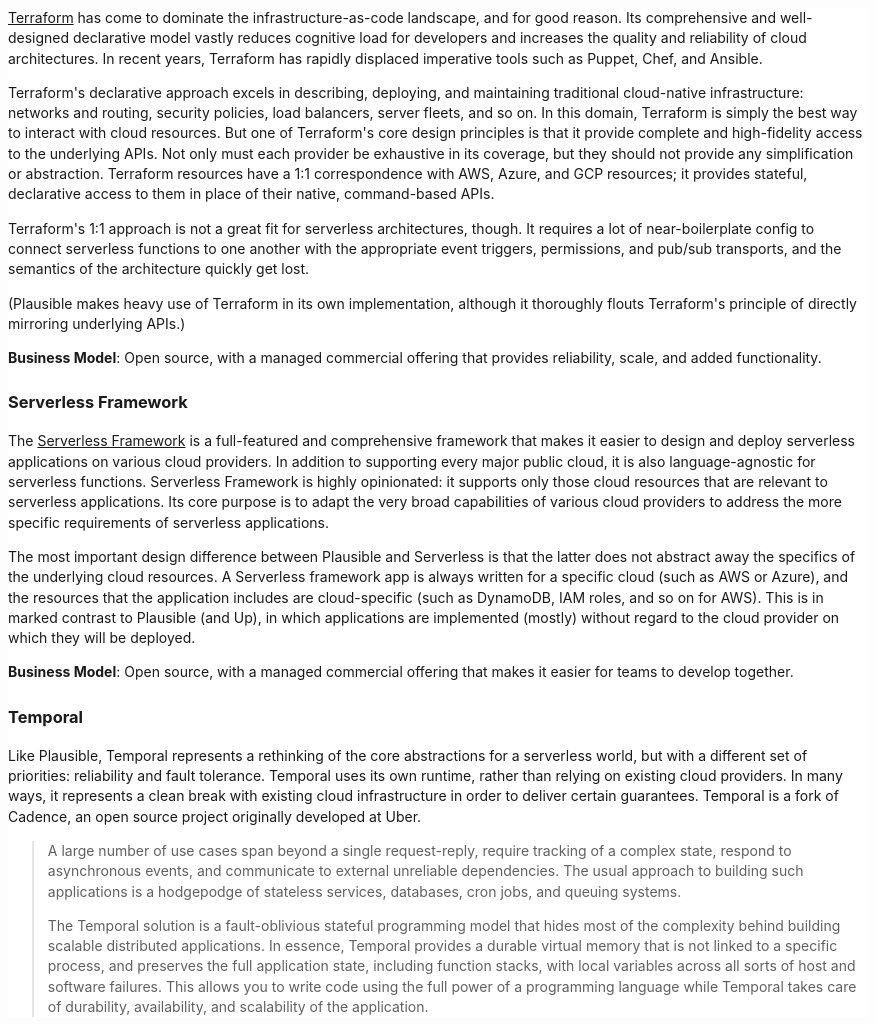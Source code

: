 [Terraform](https://www.terraform.io/) has come to dominate the infrastructure-as-code landscape, and for good reason. Its comprehensive and well-designed declarative model vastly reduces cognitive load for developers and increases the quality and reliability of cloud architectures. In recent years, Terraform has rapidly displaced imperative tools such as Puppet, Chef, and Ansible.

Terraform's declarative approach excels in describing, deploying, and maintaining traditional cloud-native infrastructure: networks and routing, security policies, load balancers, server fleets, and so on. In this  domain, Terraform is simply the best way to interact with cloud resources. But one of Terraform's core design principles is that it provide complete and high-fidelity access to the underlying APIs. Not only must each provider be exhaustive in its coverage, but they should not provide any simplification or abstraction. Terraform resources have a 1:1 correspondence with AWS, Azure, and GCP resources; it provides stateful, declarative access to them in place of their native, command-based APIs.

Terraform's 1:1 approach is not a great fit for serverless architectures, though. It requires a lot of near-boilerplate config to connect serverless functions to one another with the appropriate event triggers, permissions, and pub/sub transports, and the semantics of the architecture quickly get lost.

(Plausible makes heavy use of Terraform in its own implementation, although it thoroughly flouts Terraform's principle of directly mirroring underlying APIs.)

**Business Model**: Open source, with a managed commercial offering that provides reliability, scale, and added functionality.

### Serverless Framework

The [Serverless Framework](https://www.serverless.com/) is a full-featured and comprehensive framework that makes it easier to design and deploy serverless applications on various cloud providers. In addition to supporting every major public cloud, it is also language-agnostic for serverless functions. Serverless Framework is highly opinionated: it supports only those cloud resources that are relevant to serverless applications. Its core purpose is to adapt the very broad capabilities of various cloud providers to address the more specific requirements of serverless applications.

The most important design difference between Plausible and Serverless is that the latter does not abstract away the specifics of the underlying cloud resources. A Serverless framework app is always written for a specific cloud (such as AWS or Azure), and the resources that the application includes are cloud-specific (such as DynamoDB, IAM roles, and so on for AWS). This is in marked contrast to Plausible (and Up), in which applications are implemented (mostly) without regard to the cloud provider on which they will be deployed.

**Business Model**: Open source, with a managed commercial offering that makes it easier for teams to develop together.

### Temporal

Like Plausible, Temporal represents a rethinking of the core abstractions for a serverless world, but with a different set of priorities: reliability and fault tolerance. Temporal uses its own runtime, rather than relying on existing cloud providers. In many ways, it represents a clean break with existing cloud infrastructure in order to deliver certain guarantees. Temporal is a fork of Cadence, an open source project originally developed at Uber.

> A large number of use cases span beyond a single request-reply, require tracking of a complex state, respond to asynchronous events, and communicate to external unreliable dependencies. The usual approach to building such applications is a hodgepodge of stateless services, databases, cron jobs, and queuing systems.
> 
> The Temporal solution is a fault-oblivious stateful programming model that hides most of the complexity behind building scalable distributed applications. In essence, Temporal provides a durable virtual memory that is not linked to a specific process, and preserves the full application state, including function stacks, with local variables across all sorts of host and software failures. This allows you to write code using the full power of a programming language while Temporal takes care of durability, availability, and scalability of the application.
